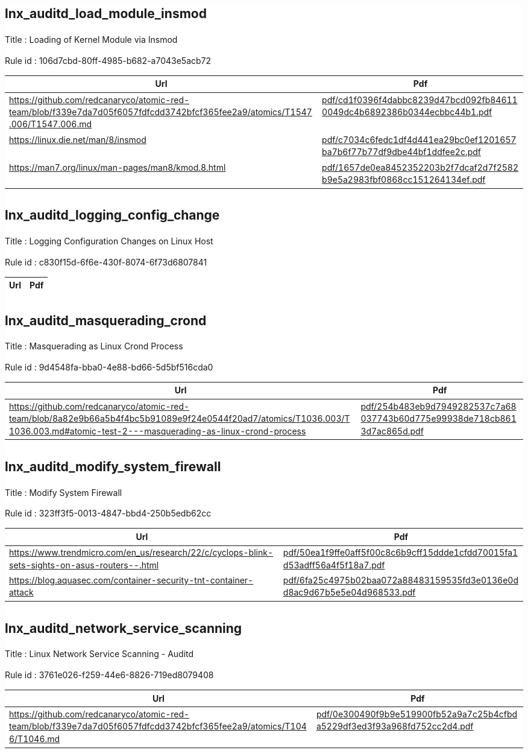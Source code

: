 
## lnx_auditd_load_module_insmod
Title : Loading of Kernel Module via Insmod

Rule id : 106d7cbd-80ff-4985-b682-a7043e5acb72

| Url | Pdf |
| --- | --- |
| https://github.com/redcanaryco/atomic-red-team/blob/f339e7da7d05f6057fdfcdd3742bfcf365fee2a9/atomics/T1547.006/T1547.006.md | [pdf/cd1f0396f4dabbc8239d47bcd092fb846110049dc4b6892386b0344ecbbc44b1.pdf](pdf/cd1f0396f4dabbc8239d47bcd092fb846110049dc4b6892386b0344ecbbc44b1.pdf) |
| https://linux.die.net/man/8/insmod | [pdf/c7034c6fedc1df4d441ea29bc0ef1201657ba7b6f77b77df9dbe44bf1ddfee2c.pdf](pdf/c7034c6fedc1df4d441ea29bc0ef1201657ba7b6f77b77df9dbe44bf1ddfee2c.pdf) |
| https://man7.org/linux/man-pages/man8/kmod.8.html | [pdf/1657de0ea8452352203b2f7dcaf2d7f2582b9e5a2983fbf0868cc151264134ef.pdf](pdf/1657de0ea8452352203b2f7dcaf2d7f2582b9e5a2983fbf0868cc151264134ef.pdf) |


## lnx_auditd_logging_config_change
Title : Logging Configuration Changes on Linux Host

Rule id : c830f15d-6f6e-430f-8074-6f73d6807841

| Url | Pdf |
| --- | --- |


## lnx_auditd_masquerading_crond
Title : Masquerading as Linux Crond Process

Rule id : 9d4548fa-bba0-4e88-bd66-5d5bf516cda0

| Url | Pdf |
| --- | --- |
| https://github.com/redcanaryco/atomic-red-team/blob/8a82e9b66a5b4f4bc5b91089e9f24e0544f20ad7/atomics/T1036.003/T1036.003.md#atomic-test-2---masquerading-as-linux-crond-process | [pdf/254b483eb9d7949282537c7a68037743b60d775e99938de718cb8613d7ac865d.pdf](pdf/254b483eb9d7949282537c7a68037743b60d775e99938de718cb8613d7ac865d.pdf) |


## lnx_auditd_modify_system_firewall
Title : Modify System Firewall

Rule id : 323ff3f5-0013-4847-bbd4-250b5edb62cc

| Url | Pdf |
| --- | --- |
| https://www.trendmicro.com/en_us/research/22/c/cyclops-blink-sets-sights-on-asus-routers--.html | [pdf/50ea1f9ffe0aff5f00c8c6b9cff15ddde1cfdd70015fa1d53adff56a4f5f18a7.pdf](pdf/50ea1f9ffe0aff5f00c8c6b9cff15ddde1cfdd70015fa1d53adff56a4f5f18a7.pdf) |
| https://blog.aquasec.com/container-security-tnt-container-attack | [pdf/6fa25c4975b02baa072a88483159535fd3e0136e0dd8ac9d67b5e5e04d968533.pdf](pdf/6fa25c4975b02baa072a88483159535fd3e0136e0dd8ac9d67b5e5e04d968533.pdf) |


## lnx_auditd_network_service_scanning
Title : Linux Network Service Scanning - Auditd

Rule id : 3761e026-f259-44e6-8826-719ed8079408

| Url | Pdf |
| --- | --- |
| https://github.com/redcanaryco/atomic-red-team/blob/f339e7da7d05f6057fdfcdd3742bfcf365fee2a9/atomics/T1046/T1046.md | [pdf/0e300490f9b9e519900fb52a9a7c25b4cfbda5229df3ed3f93a968fd752cc2d4.pdf](pdf/0e300490f9b9e519900fb52a9a7c25b4cfbda5229df3ed3f93a968fd752cc2d4.pdf) |
